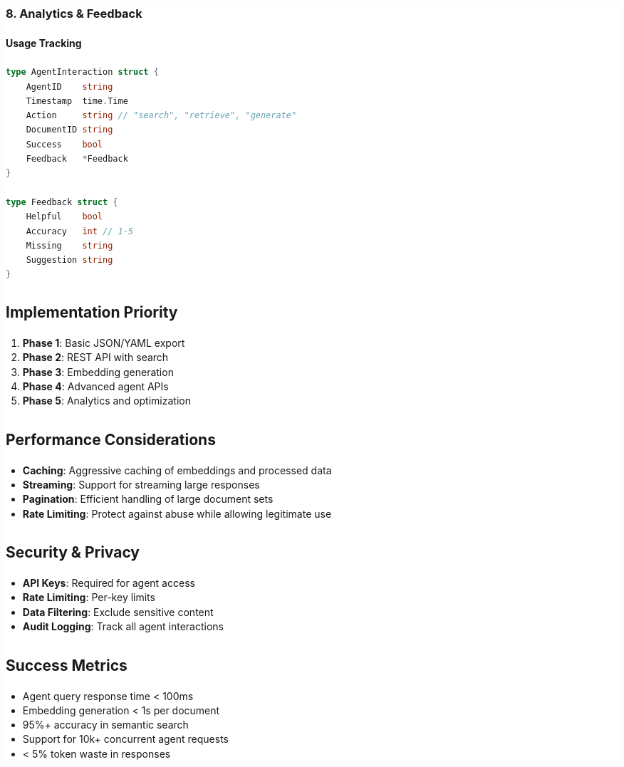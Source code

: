 ### 8. Analytics & Feedback

#### Usage Tracking
```go
type AgentInteraction struct {
    AgentID    string
    Timestamp  time.Time
    Action     string // "search", "retrieve", "generate"
    DocumentID string
    Success    bool
    Feedback   *Feedback
}

type Feedback struct {
    Helpful    bool
    Accuracy   int // 1-5
    Missing    string
    Suggestion string
}
```

## Implementation Priority

1. **Phase 1**: Basic JSON/YAML export
2. **Phase 2**: REST API with search
3. **Phase 3**: Embedding generation
4. **Phase 4**: Advanced agent APIs
5. **Phase 5**: Analytics and optimization

## Performance Considerations

- **Caching**: Aggressive caching of embeddings and processed data
- **Streaming**: Support for streaming large responses
- **Pagination**: Efficient handling of large document sets
- **Rate Limiting**: Protect against abuse while allowing legitimate use

## Security & Privacy

- **API Keys**: Required for agent access
- **Rate Limiting**: Per-key limits
- **Data Filtering**: Exclude sensitive content
- **Audit Logging**: Track all agent interactions

## Success Metrics

- Agent query response time < 100ms
- Embedding generation < 1s per document
- 95%+ accuracy in semantic search
- Support for 10k+ concurrent agent requests
- < 5% token waste in responses